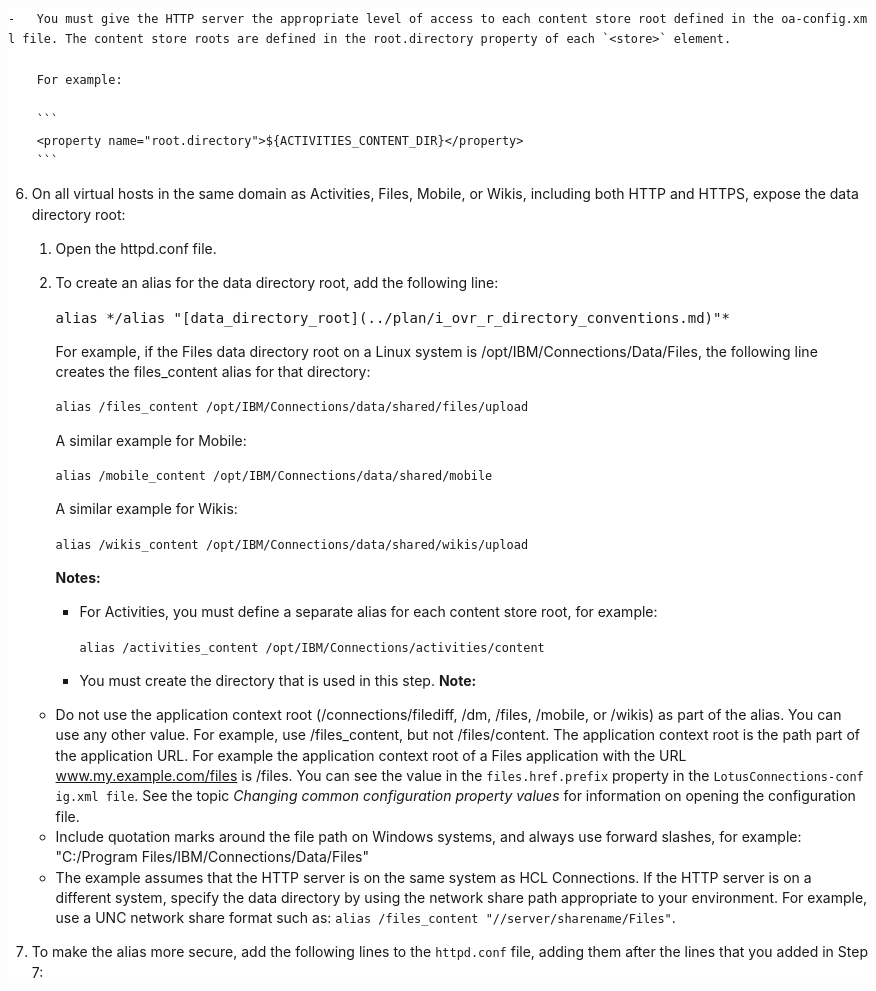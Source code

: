     -   You must give the HTTP server the appropriate level of access to each content store root defined in the oa-config.xml file. The content store roots are defined in the root.directory property of each `<store>` element.

        For example:

        ```
        <property name="root.directory">${ACTIVITIES_CONTENT_DIR}</property>
        ```

6.  On all virtual hosts in the same domain as Activities, Files, Mobile, or Wikis, including both HTTP and HTTPS, expose the data directory root:

    1.  Open the httpd.conf file.

    2.  To create an alias for the data directory root, add the following line:

        <pre>alias */alias "[data_directory_root](../plan/i_ovr_r_directory_conventions.md)"*</pre>

        For example, if the Files data directory root on a Linux system is /opt/IBM/Connections/Data/Files, the following line creates the files\_content alias for that directory:

        ```
        alias /files_content /opt/IBM/Connections/data/shared/files/upload
        ```

        A similar example for Mobile:

        ```
        alias /mobile_content /opt/IBM/Connections/data/shared/mobile
        ```

        A similar example for Wikis:

        ```
        alias /wikis_content /opt/IBM/Connections/data/shared/wikis/upload
        ```

        **Notes:**

        -   For Activities, you must define a separate alias for each content store root, for example:

            ```
            alias /activities_content /opt/IBM/Connections/activities/content
            ```

        -   You must create the directory that is used in this step.
    **Note:**

    -   Do not use the application context root \(/connections/filediff, /dm, /files, /mobile, or /wikis\) as part of the alias. You can use any other value. For example, use /files\_content, but not /files/content. The application context root is the path part of the application URL. For example the application context root of a Files application with the URL www.my.example.com/files is /files. You can see the value in the `files.href.prefix` property in the `LotusConnections-config.xml file`. See the topic *Changing common configuration property values* for information on opening the configuration file.
    -   Include quotation marks around the file path on Windows systems, and always use forward slashes, for example: "C:/Program Files/IBM/Connections/Data/Files"
    -   The example assumes that the HTTP server is on the same system as HCL Connections. If the HTTP server is on a different system, specify the data directory by using the network share path appropriate to your environment. For example, use a UNC network share format such as: `alias /files_content "//server/sharename/Files"`.
7.  To make the alias more secure, add the following lines to the `httpd.conf` file, adding them after the lines that you added in Step 7:
